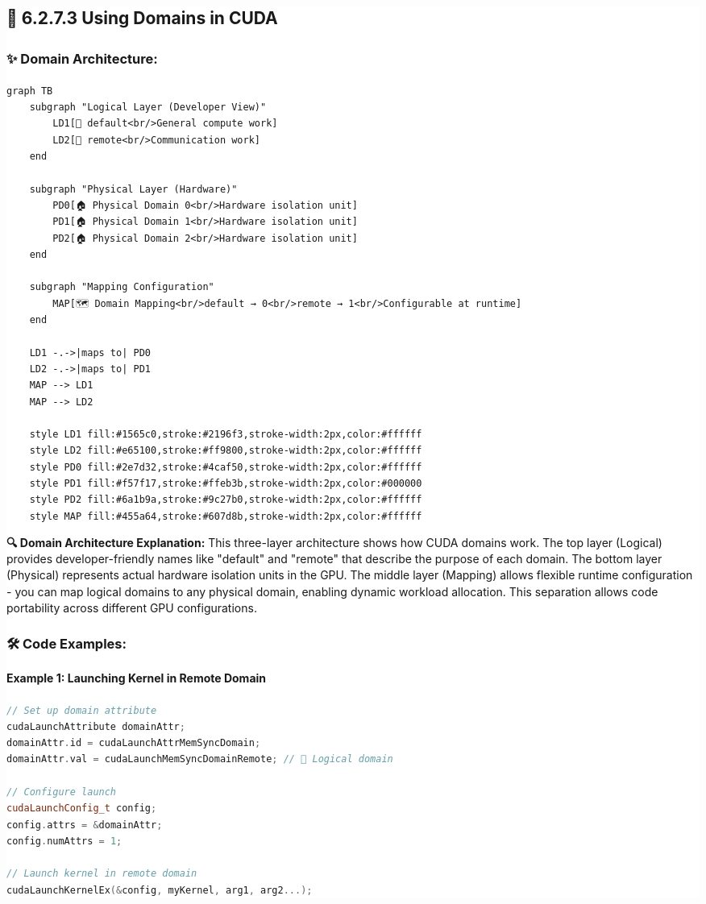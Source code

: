 
## 🔧 6.2.7.3 Using Domains in CUDA

### ✨ Domain Architecture:

```mermaid
graph TB
    subgraph "Logical Layer (Developer View)"
        LD1[📛 default<br/>General compute work]
        LD2[📛 remote<br/>Communication work]
    end
    
    subgraph "Physical Layer (Hardware)"
        PD0[🏠 Physical Domain 0<br/>Hardware isolation unit]
        PD1[🏠 Physical Domain 1<br/>Hardware isolation unit]
        PD2[🏠 Physical Domain 2<br/>Hardware isolation unit]
    end
    
    subgraph "Mapping Configuration"
        MAP[🗺️ Domain Mapping<br/>default → 0<br/>remote → 1<br/>Configurable at runtime]
    end
    
    LD1 -.->|maps to| PD0
    LD2 -.->|maps to| PD1
    MAP --> LD1
    MAP --> LD2
    
    style LD1 fill:#1565c0,stroke:#2196f3,stroke-width:2px,color:#ffffff
    style LD2 fill:#e65100,stroke:#ff9800,stroke-width:2px,color:#ffffff
    style PD0 fill:#2e7d32,stroke:#4caf50,stroke-width:2px,color:#ffffff
    style PD1 fill:#f57f17,stroke:#ffeb3b,stroke-width:2px,color:#000000
    style PD2 fill:#6a1b9a,stroke:#9c27b0,stroke-width:2px,color:#ffffff
    style MAP fill:#455a64,stroke:#607d8b,stroke-width:2px,color:#ffffff
```

**🔍 Domain Architecture Explanation:**
This three-layer architecture shows how CUDA domains work. The top layer (Logical) provides developer-friendly names like "default" and "remote" that describe the purpose of each domain. The bottom layer (Physical) represents actual hardware isolation units in the GPU. The middle layer (Mapping) allows flexible runtime configuration - you can map logical domains to any physical domain, enabling dynamic workload allocation. This separation allows code portability across different GPU configurations.

### 🛠️ Code Examples:

#### Example 1: Launching Kernel in Remote Domain

```cpp
// Set up domain attribute
cudaLaunchAttribute domainAttr;
domainAttr.id = cudaLaunchAttrMemSyncDomain;
domainAttr.val = cudaLaunchMemSyncDomainRemote; // 📛 Logical domain

// Configure launch
cudaLaunchConfig_t config;
config.attrs = &domainAttr;
config.numAttrs = 1;

// Launch kernel in remote domain
cudaLaunchKernelEx(&config, myKernel, arg1, arg2...);
```
